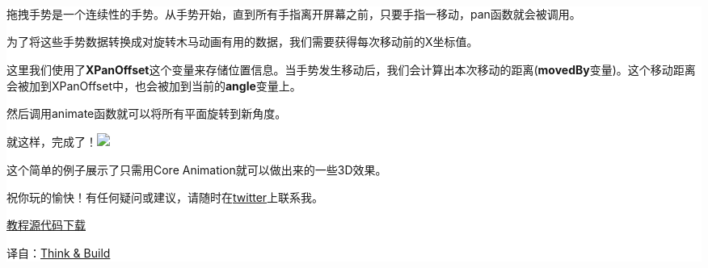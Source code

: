 拖拽手势是一个连续性的手势。从手势开始，直到所有手指离开屏幕之前，只要手指一移动，pan函数就会被调用。

为了将这些手势数据转换成对旋转木马动画有用的数据，我们需要获得每次移动前的X坐标值。

这里我们使用了**XPanOffset**这个变量来存储位置信息。当手势发生移动后，我们会计算出本次移动的距离(**movedBy**变量)。这个移动距离会被加到XPanOffset中，也会被加到当前的**angle**变量上。

然后调用animate函数就可以将所有平面旋转到新角度。

就这样，完成了！![](http://www.thinkandbuild.it/wp-includes/images/smilies/icon_smile.gif)

这个简单的例子展示了只需用Core Animation就可以做出来的一些3D效果。

祝你玩的愉快！有任何疑问或建议，请随时在[twitter](http://twitter.com/bitwaker)上联系我。


[教程源代码下载](https://github.com/ariok/TB_3DCoreAnimation)


译自：[Think & Build](http://www.thinkandbuild.it/introduction-to-3d-drawing-in-core-animation-part-2/)

